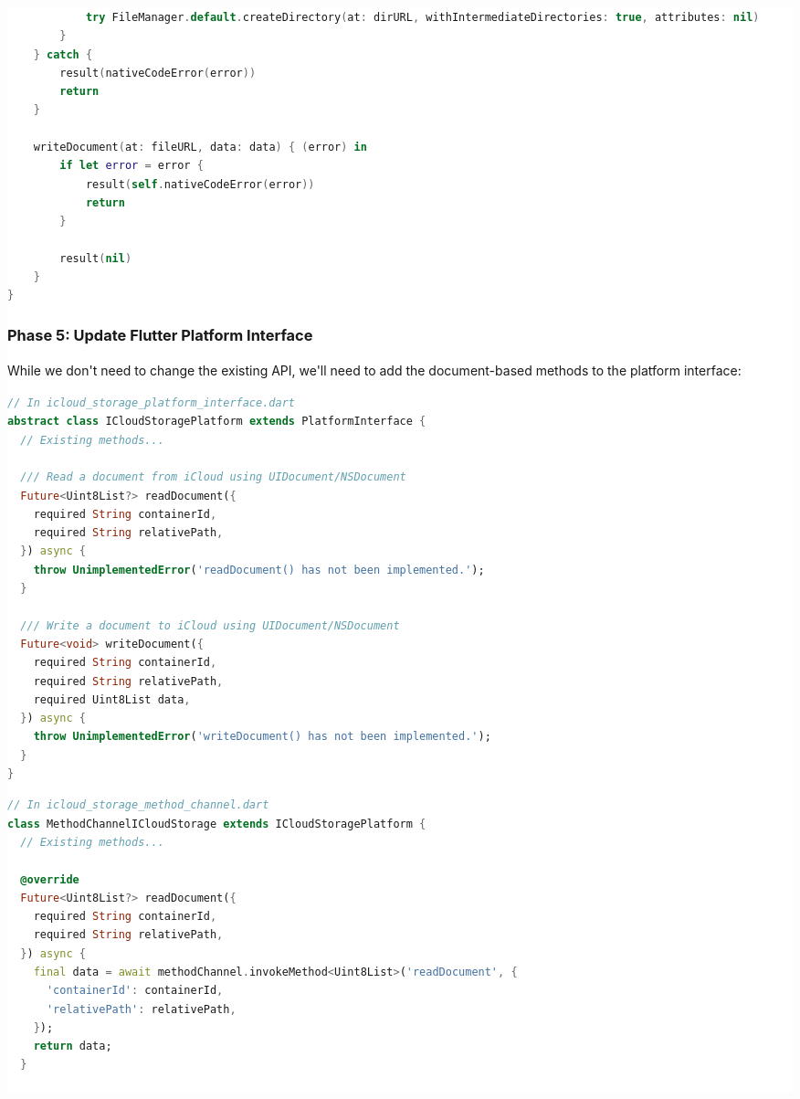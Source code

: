 ```swift
            try FileManager.default.createDirectory(at: dirURL, withIntermediateDirectories: true, attributes: nil)
        }
    } catch {
        result(nativeCodeError(error))
        return
    }
    
    writeDocument(at: fileURL, data: data) { (error) in
        if let error = error {
            result(self.nativeCodeError(error))
            return
        }
        
        result(nil)
    }
}
```

### Phase 5: Update Flutter Platform Interface

While we don't need to change the existing API, we'll need to add the document-based methods to the platform interface:

```dart
// In icloud_storage_platform_interface.dart
abstract class ICloudStoragePlatform extends PlatformInterface {
  // Existing methods...
  
  /// Read a document from iCloud using UIDocument/NSDocument
  Future<Uint8List?> readDocument({
    required String containerId,
    required String relativePath,
  }) async {
    throw UnimplementedError('readDocument() has not been implemented.');
  }
  
  /// Write a document to iCloud using UIDocument/NSDocument
  Future<void> writeDocument({
    required String containerId,
    required String relativePath,
    required Uint8List data,
  }) async {
    throw UnimplementedError('writeDocument() has not been implemented.');
  }
}
```

```dart
// In icloud_storage_method_channel.dart
class MethodChannelICloudStorage extends ICloudStoragePlatform {
  // Existing methods...
  
  @override
  Future<Uint8List?> readDocument({
    required String containerId,
    required String relativePath,
  }) async {
    final data = await methodChannel.invokeMethod<Uint8List>('readDocument', {
      'containerId': containerId,
      'relativePath': relativePath,
    });
    return data;
  }
  
```